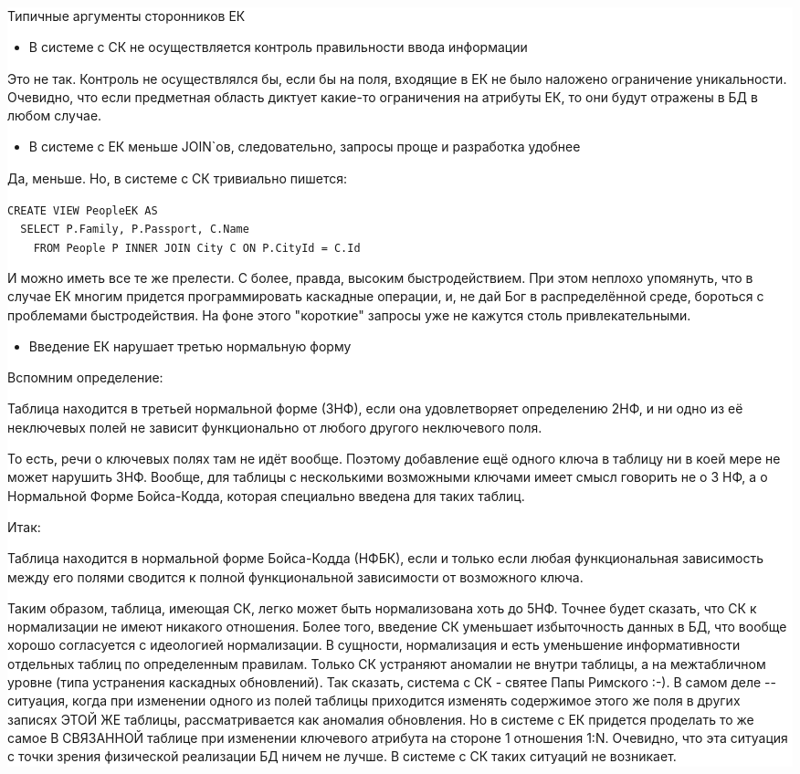 Типичные аргументы сторонников ЕК

- В системе с СК не осуществляется контроль правильности ввода информации

Это не так. Контроль не осуществлялся бы, если бы на поля, входящие в ЕК
не было наложено ограничение уникальности. Очевидно, что если предметная
область диктует какие-то ограничения на атрибуты ЕК, то они будут
отражены в БД в любом случае.

- В системе с ЕК меньше JOIN\`ов, следовательно, запросы проще и
разработка удобнее

Да, меньше. Hо, в системе с СК тривиально пишется:

    CREATE VIEW PeopleEK AS
      SELECT P.Family, P.Passport, C.Name
        FROM People P INNER JOIN City C ON P.CityId = C.Id

И можно иметь все те же прелести. С более, правда, высоким
быстродействием. При этом неплохо упомянуть, что в случае ЕК многим
придется программировать каскадные операции, и, не дай Бог в
распределённой среде, бороться с проблемами быстродействия. Hа фоне
этого \"короткие\" запросы уже не кажутся столь привлекательными.

- Введение ЕК нарушает третью нормальную форму

Вспомним определение:

Таблица находится в третьей нормальной форме (3НФ), если она
удовлетворяет определению 2НФ, и ни одно из её неключевых полей не
зависит функционально от любого другого неключевого поля.

То есть, речи о ключевых полях там не идёт вообще. Поэтому добавление
ещё одного ключа в таблицу ни в коей мере не может нарушить 3НФ. Вообще,
для таблицы с несколькими возможными ключами имеет смысл говорить не о 3
НФ, а о Нормальной Форме Бойса-Кодда, которая специально введена для
таких таблиц.

Итак:

Таблица находится в нормальной форме Бойса-Кодда (НФБК), если и только
если любая функциональная зависимость между его полями сводится к полной
функциональной зависимости от возможного ключа.

Таким образом, таблица, имеющая СК, легко может быть нормализована хоть
до 5НФ. Точнее будет сказать, что СК к нормализации не имеют никакого
отношения. Более того, введение СК уменьшает избыточность данных в БД,
что вообще хорошо согласуется с идеологией нормализации. В сущности,
нормализация и есть уменьшение информативности отдельных таблиц по
определенным правилам. Только СК устраняют аномалии не внутри таблицы, а
на межтабличном уровне (типа устранения каскадных обновлений). Так
сказать, система с СК - святее Папы Римского :-). В самом деле --
ситуация, когда при изменении одного из полей таблицы приходится
изменять содержимое этого же поля в других записях ЭТОЙ ЖЕ таблицы,
рассматривается как аномалия обновления. Но в системе с ЕК придется
проделать то же самое В СВЯЗАННОЙ таблице при изменении ключевого
атрибута на стороне 1 отношения 1:N. Очевидно, что эта ситуация с точки
зрения физической реализации БД ничем не лучше. В системе с СК таких
ситуаций не возникает.
